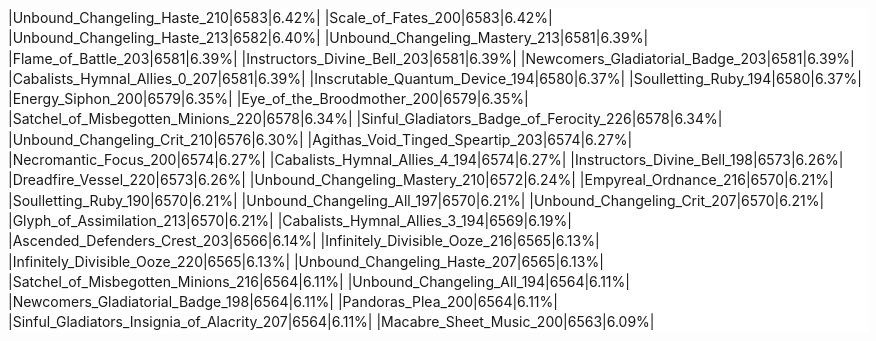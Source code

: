 |Unbound_Changeling_Haste_210|6583|6.42%|
|Scale_of_Fates_200|6583|6.42%|
|Unbound_Changeling_Haste_213|6582|6.40%|
|Unbound_Changeling_Mastery_213|6581|6.39%|
|Flame_of_Battle_203|6581|6.39%|
|Instructors_Divine_Bell_203|6581|6.39%|
|Newcomers_Gladiatorial_Badge_203|6581|6.39%|
|Cabalists_Hymnal_Allies_0_207|6581|6.39%|
|Inscrutable_Quantum_Device_194|6580|6.37%|
|Soulletting_Ruby_194|6580|6.37%|
|Energy_Siphon_200|6579|6.35%|
|Eye_of_the_Broodmother_200|6579|6.35%|
|Satchel_of_Misbegotten_Minions_220|6578|6.34%|
|Sinful_Gladiators_Badge_of_Ferocity_226|6578|6.34%|
|Unbound_Changeling_Crit_210|6576|6.30%|
|Agithas_Void_Tinged_Speartip_203|6574|6.27%|
|Necromantic_Focus_200|6574|6.27%|
|Cabalists_Hymnal_Allies_4_194|6574|6.27%|
|Instructors_Divine_Bell_198|6573|6.26%|
|Dreadfire_Vessel_220|6573|6.26%|
|Unbound_Changeling_Mastery_210|6572|6.24%|
|Empyreal_Ordnance_216|6570|6.21%|
|Soulletting_Ruby_190|6570|6.21%|
|Unbound_Changeling_All_197|6570|6.21%|
|Unbound_Changeling_Crit_207|6570|6.21%|
|Glyph_of_Assimilation_213|6570|6.21%|
|Cabalists_Hymnal_Allies_3_194|6569|6.19%|
|Ascended_Defenders_Crest_203|6566|6.14%|
|Infinitely_Divisible_Ooze_216|6565|6.13%|
|Infinitely_Divisible_Ooze_220|6565|6.13%|
|Unbound_Changeling_Haste_207|6565|6.13%|
|Satchel_of_Misbegotten_Minions_216|6564|6.11%|
|Unbound_Changeling_All_194|6564|6.11%|
|Newcomers_Gladiatorial_Badge_198|6564|6.11%|
|Pandoras_Plea_200|6564|6.11%|
|Sinful_Gladiators_Insignia_of_Alacrity_207|6564|6.11%|
|Macabre_Sheet_Music_200|6563|6.09%|